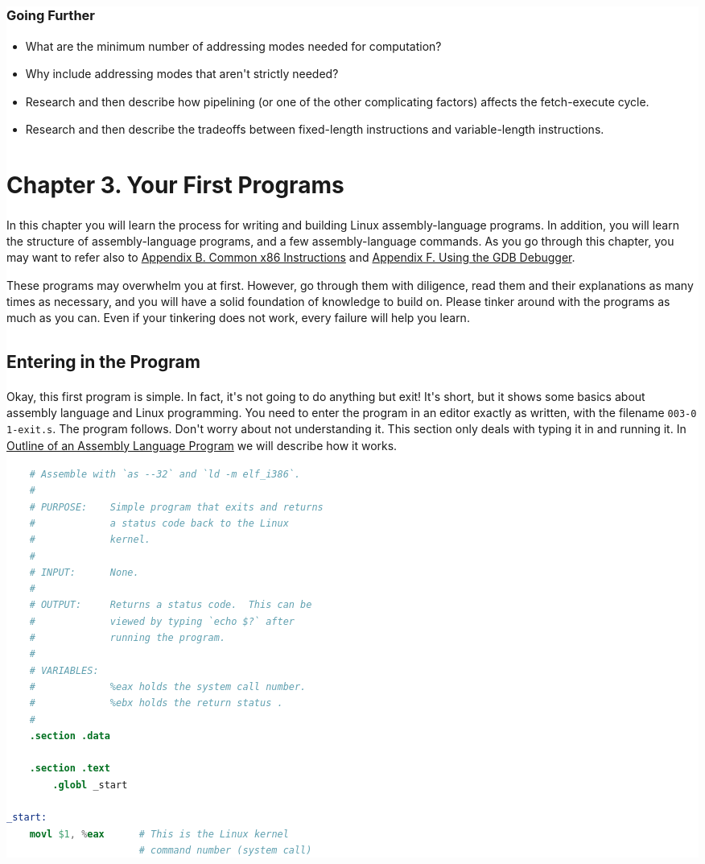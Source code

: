 ### Going Further

-   What are the minimum number of addressing modes needed for
    computation?

-   Why include addressing modes that aren't strictly needed?

-   Research and then describe how pipelining (or one of the other
    complicating factors) affects the fetch-execute cycle.

-   Research and then describe the tradeoffs between fixed-length
    instructions and variable-length instructions.

# Chapter 3. Your First Programs

In this chapter you will learn the process for writing and building
Linux assembly-language programs. In addition, you will learn the
structure of assembly-language programs, and a few assembly-language
commands. As you go through this chapter, you may want to refer also to
[Appendix B. Common x86
Instructions](#appendix-b-common-x86-instructions) and [Appendix F.
Using the GDB Debugger](#appendix-f-using-the-gdb-debugger).

These programs may overwhelm you at first. However, go through them with
diligence, read them and their explanations as many times as necessary,
and you will have a solid foundation of knowledge to build on. Please
tinker around with the programs as much as you can. Even if your
tinkering does not work, every failure will help you learn.

## Entering in the Program

Okay, this first program is simple. In fact, it's not going to do
anything but exit! It's short, but it shows some basics about assembly
language and Linux programming. You need to enter the program in an
editor exactly as written, with the filename `003-01-exit.s`. The
program follows. Don't worry about not understanding it. This section
only deals with typing it in and running it. In [Outline of an Assembly
Language Program](#outline-of-an-assembly-language-program) we will
describe how it works.

``` gnuassembler
    # Assemble with `as --32` and `ld -m elf_i386`.
    #
    # PURPOSE:    Simple program that exits and returns
    #             a status code back to the Linux
    #             kernel.
    #
    # INPUT:      None.
    #
    # OUTPUT:     Returns a status code.  This can be
    #             viewed by typing `echo $?` after
    #             running the program.
    #
    # VARIABLES:
    #             %eax holds the system call number.
    #             %ebx holds the return status .
    #
    .section .data

    .section .text
        .globl _start

_start:
    movl $1, %eax      # This is the Linux kernel
                       # command number (system call)
```